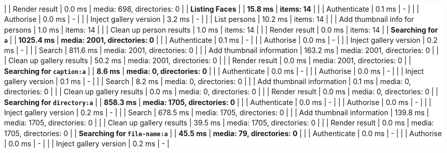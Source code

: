 | | Render result | 0.0 ms | media: 698, directories: 0 |
| **Listing Faces** | | **15.8 ms** | **items: 14** |
| | Authenticate | 0.1 ms | - |
| | Authorise | 0.0 ms | - |
| | Inject gallery version | 3.2 ms | - |
| | List persons | 10.2 ms | items: 14 |
| | Add thumbnail info for persons | 1.0 ms | items: 14 |
| | Clean up person results | 1.0 ms | items: 14 |
| | Render result | 0.0 ms | items: 14 |
| **Searching for `a`** | | **1025.4 ms** | **media: 2001, directories: 0** |
| | Authenticate | 0.1 ms | - |
| | Authorise | 0.0 ms | - |
| | Inject gallery version | 0.2 ms | - |
| | Search | 811.6 ms | media: 2001, directories: 0 |
| | Add thumbnail information | 163.2 ms | media: 2001, directories: 0 |
| | Clean up gallery results | 50.2 ms | media: 2001, directories: 0 |
| | Render result | 0.0 ms | media: 2001, directories: 0 |
| **Searching for `caption:a`** | | **8.6 ms** | **media: 0, directories: 0** |
| | Authenticate | 0.0 ms | - |
| | Authorise | 0.0 ms | - |
| | Inject gallery version | 0.1 ms | - |
| | Search | 8.2 ms | media: 0, directories: 0 |
| | Add thumbnail information | 0.1 ms | media: 0, directories: 0 |
| | Clean up gallery results | 0.0 ms | media: 0, directories: 0 |
| | Render result | 0.0 ms | media: 0, directories: 0 |
| **Searching for `directory:a`** | | **858.3 ms** | **media: 1705, directories: 0** |
| | Authenticate | 0.0 ms | - |
| | Authorise | 0.0 ms | - |
| | Inject gallery version | 0.2 ms | - |
| | Search | 678.5 ms | media: 1705, directories: 0 |
| | Add thumbnail information | 139.8 ms | media: 1705, directories: 0 |
| | Clean up gallery results | 39.5 ms | media: 1705, directories: 0 |
| | Render result | 0.0 ms | media: 1705, directories: 0 |
| **Searching for `file-name:a`** | | **45.5 ms** | **media: 79, directories: 0** |
| | Authenticate | 0.0 ms | - |
| | Authorise | 0.0 ms | - |
| | Inject gallery version | 0.2 ms | - |